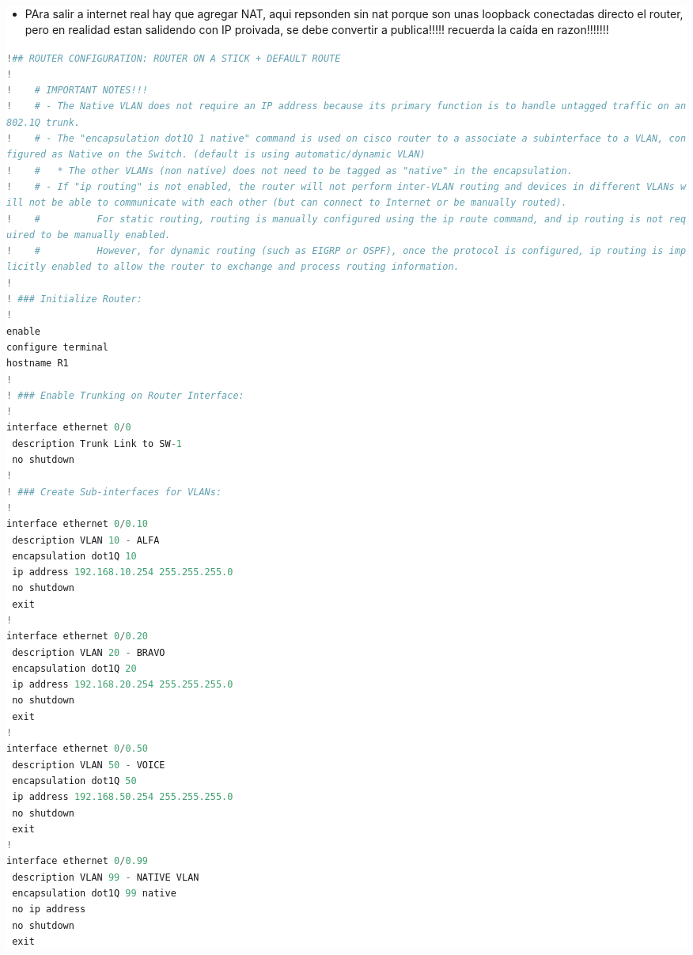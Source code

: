 - PAra salir a internet real hay que agregar NAT, aqui repsonden sin nat porque son unas loopback conectadas directo el router, pero en realidad estan salidendo con IP proivada, se debe convertir a publica!!!!! recuerda la caída en razon!!!!!!!

```py
!## ROUTER CONFIGURATION: ROUTER ON A STICK + DEFAULT ROUTE
!
!    # IMPORTANT NOTES!!!
!    # - The Native VLAN does not require an IP address because its primary function is to handle untagged traffic on an 802.1Q trunk.
!    # - The "encapsulation dot1Q 1 native" command is used on cisco router to a associate a subinterface to a VLAN, configured as Native on the Switch. (default is using automatic/dynamic VLAN)
!    #   * The other VLANs (non native) does not need to be tagged as "native" in the encapsulation.
!    # - If "ip routing" is not enabled, the router will not perform inter-VLAN routing and devices in different VLANs will not be able to communicate with each other (but can connect to Internet or be manually routed). 
!    #          For static routing, routing is manually configured using the ip route command, and ip routing is not required to be manually enabled.
!    #          However, for dynamic routing (such as EIGRP or OSPF), once the protocol is configured, ip routing is implicitly enabled to allow the router to exchange and process routing information.
!
! ### Initialize Router:
!
enable
configure terminal
hostname R1
!
! ### Enable Trunking on Router Interface:
!
interface ethernet 0/0
 description Trunk Link to SW-1
 no shutdown
!
! ### Create Sub-interfaces for VLANs:
!
interface ethernet 0/0.10
 description VLAN 10 - ALFA
 encapsulation dot1Q 10
 ip address 192.168.10.254 255.255.255.0
 no shutdown
 exit
!
interface ethernet 0/0.20
 description VLAN 20 - BRAVO
 encapsulation dot1Q 20
 ip address 192.168.20.254 255.255.255.0
 no shutdown
 exit
!
interface ethernet 0/0.50
 description VLAN 50 - VOICE
 encapsulation dot1Q 50
 ip address 192.168.50.254 255.255.255.0
 no shutdown
 exit
!
interface ethernet 0/0.99
 description VLAN 99 - NATIVE VLAN
 encapsulation dot1Q 99 native
 no ip address
 no shutdown
 exit
```
